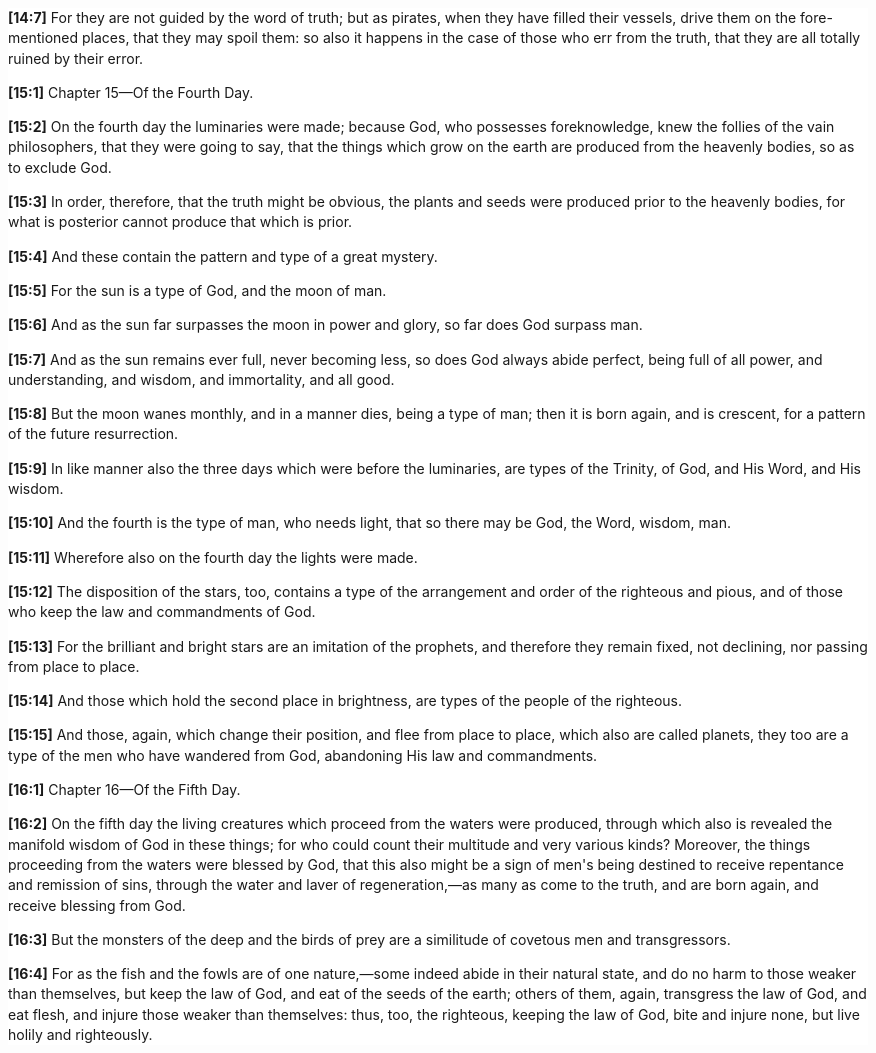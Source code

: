 **[14:7]** For they are not guided by the word of truth; but as pirates, when they have filled their vessels, drive them on the fore-mentioned places, that they may spoil them: so also it happens in the case of those who err from the truth, that they are all totally ruined by their error.

**[15:1]** Chapter 15—Of the Fourth Day.

**[15:2]** On the fourth day the luminaries were made; because God, who possesses foreknowledge, knew the follies of the vain philosophers, that they were going to say, that the things which grow on the earth are produced from the heavenly bodies, so as to exclude God.

**[15:3]** In order, therefore, that the truth might be obvious, the plants and seeds were produced prior to the heavenly bodies, for what is posterior cannot produce that which is prior.

**[15:4]** And these contain the pattern and type of a great mystery.

**[15:5]** For the sun is a type of God, and the moon of man.

**[15:6]** And as the sun far surpasses the moon in power and glory, so far does God surpass man.

**[15:7]** And as the sun remains ever full, never becoming less, so does God always abide perfect, being full of all power, and understanding, and wisdom, and immortality, and all good.

**[15:8]** But the moon wanes monthly, and in a manner dies, being a type of man; then it is born again, and is crescent, for a pattern of the future resurrection.

**[15:9]** In like manner also the three days which were before the luminaries, are types of the Trinity, of God, and His Word, and His wisdom.

**[15:10]** And the fourth is the type of man, who needs light, that so there may be God, the Word, wisdom, man.

**[15:11]** Wherefore also on the fourth day the lights were made.

**[15:12]** The disposition of the stars, too, contains a type of the arrangement and order of the righteous and pious, and of those who keep the law and commandments of God.

**[15:13]** For the brilliant and bright stars are an imitation of the prophets, and therefore they remain fixed, not declining, nor passing from place to place.

**[15:14]** And those which hold the second place in brightness, are types of the people of the righteous.

**[15:15]** And those, again, which change their position, and flee from place to place, which also are called planets, they too are a type of the men who have wandered from God, abandoning His law and commandments.

**[16:1]** Chapter 16—Of the Fifth Day.

**[16:2]** On the fifth day the living creatures which proceed from the waters were produced, through which also is revealed the manifold wisdom of God in these things; for who could count their multitude and very various kinds? Moreover, the things proceeding from the waters were blessed by God, that this also might be a sign of men's being destined to receive repentance and remission of sins, through the water and laver of regeneration,—as many as come to the truth, and are born again, and receive blessing from God.

**[16:3]** But the monsters of the deep and the birds of prey are a similitude of covetous men and transgressors.

**[16:4]** For as the fish and the fowls are of one nature,—some indeed abide in their natural state, and do no harm to those weaker than themselves, but keep the law of God, and eat of the seeds of the earth; others of them, again, transgress the law of God, and eat flesh, and injure those weaker than themselves: thus, too, the righteous, keeping the law of God, bite and injure none, but live holily and righteously.
